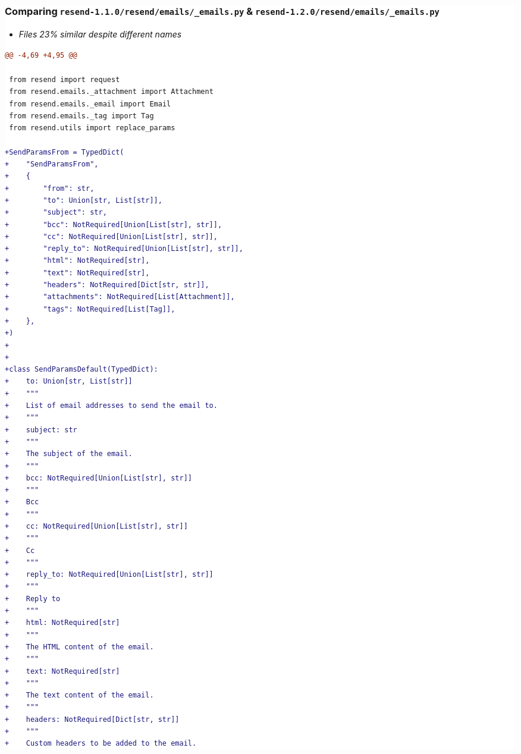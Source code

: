 ### Comparing `resend-1.1.0/resend/emails/_emails.py` & `resend-1.2.0/resend/emails/_emails.py`

 * *Files 23% similar despite different names*

```diff
@@ -4,69 +4,95 @@
 
 from resend import request
 from resend.emails._attachment import Attachment
 from resend.emails._email import Email
 from resend.emails._tag import Tag
 from resend.utils import replace_params
 
+SendParamsFrom = TypedDict(
+    "SendParamsFrom",
+    {
+        "from": str,
+        "to": Union[str, List[str]],
+        "subject": str,
+        "bcc": NotRequired[Union[List[str], str]],
+        "cc": NotRequired[Union[List[str], str]],
+        "reply_to": NotRequired[Union[List[str], str]],
+        "html": NotRequired[str],
+        "text": NotRequired[str],
+        "headers": NotRequired[Dict[str, str]],
+        "attachments": NotRequired[List[Attachment]],
+        "tags": NotRequired[List[Tag]],
+    },
+)
+
+
+class SendParamsDefault(TypedDict):
+    to: Union[str, List[str]]
+    """
+    List of email addresses to send the email to.
+    """
+    subject: str
+    """
+    The subject of the email.
+    """
+    bcc: NotRequired[Union[List[str], str]]
+    """
+    Bcc
+    """
+    cc: NotRequired[Union[List[str], str]]
+    """
+    Cc
+    """
+    reply_to: NotRequired[Union[List[str], str]]
+    """
+    Reply to
+    """
+    html: NotRequired[str]
+    """
+    The HTML content of the email.
+    """
+    text: NotRequired[str]
+    """
+    The text content of the email.
+    """
+    headers: NotRequired[Dict[str, str]]
+    """
+    Custom headers to be added to the email.
```